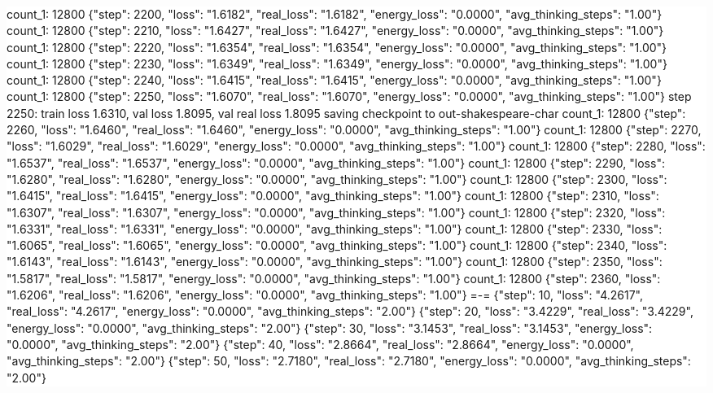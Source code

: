 count_1: 12800
{"step": 2200, "loss": "1.6182", "real_loss": "1.6182", "energy_loss": "0.0000", "avg_thinking_steps": "1.00"}
count_1: 12800
{"step": 2210, "loss": "1.6427", "real_loss": "1.6427", "energy_loss": "0.0000", "avg_thinking_steps": "1.00"}
count_1: 12800
{"step": 2220, "loss": "1.6354", "real_loss": "1.6354", "energy_loss": "0.0000", "avg_thinking_steps": "1.00"}
count_1: 12800
{"step": 2230, "loss": "1.6349", "real_loss": "1.6349", "energy_loss": "0.0000", "avg_thinking_steps": "1.00"}
count_1: 12800
{"step": 2240, "loss": "1.6415", "real_loss": "1.6415", "energy_loss": "0.0000", "avg_thinking_steps": "1.00"}
count_1: 12800
{"step": 2250, "loss": "1.6070", "real_loss": "1.6070", "energy_loss": "0.0000", "avg_thinking_steps": "1.00"}
step 2250: train loss 1.6310, val loss 1.8095, val real loss 1.8095
saving checkpoint to out-shakespeare-char
count_1: 12800
{"step": 2260, "loss": "1.6460", "real_loss": "1.6460", "energy_loss": "0.0000", "avg_thinking_steps": "1.00"}
count_1: 12800
{"step": 2270, "loss": "1.6029", "real_loss": "1.6029", "energy_loss": "0.0000", "avg_thinking_steps": "1.00"}
count_1: 12800
{"step": 2280, "loss": "1.6537", "real_loss": "1.6537", "energy_loss": "0.0000", "avg_thinking_steps": "1.00"}
count_1: 12800
{"step": 2290, "loss": "1.6280", "real_loss": "1.6280", "energy_loss": "0.0000", "avg_thinking_steps": "1.00"}
count_1: 12800
{"step": 2300, "loss": "1.6415", "real_loss": "1.6415", "energy_loss": "0.0000", "avg_thinking_steps": "1.00"}
count_1: 12800
{"step": 2310, "loss": "1.6307", "real_loss": "1.6307", "energy_loss": "0.0000", "avg_thinking_steps": "1.00"}
count_1: 12800
{"step": 2320, "loss": "1.6331", "real_loss": "1.6331", "energy_loss": "0.0000", "avg_thinking_steps": "1.00"}
count_1: 12800
{"step": 2330, "loss": "1.6065", "real_loss": "1.6065", "energy_loss": "0.0000", "avg_thinking_steps": "1.00"}
count_1: 12800
{"step": 2340, "loss": "1.6143", "real_loss": "1.6143", "energy_loss": "0.0000", "avg_thinking_steps": "1.00"}
count_1: 12800
{"step": 2350, "loss": "1.5817", "real_loss": "1.5817", "energy_loss": "0.0000", "avg_thinking_steps": "1.00"}
count_1: 12800
{"step": 2360, "loss": "1.6206", "real_loss": "1.6206", "energy_loss": "0.0000", "avg_thinking_steps": "1.00"}
=-=
{"step": 10, "loss": "4.2617", "real_loss": "4.2617", "energy_loss": "0.0000", "avg_thinking_steps": "2.00"}
{"step": 20, "loss": "3.4229", "real_loss": "3.4229", "energy_loss": "0.0000", "avg_thinking_steps": "2.00"}
{"step": 30, "loss": "3.1453", "real_loss": "3.1453", "energy_loss": "0.0000", "avg_thinking_steps": "2.00"}
{"step": 40, "loss": "2.8664", "real_loss": "2.8664", "energy_loss": "0.0000", "avg_thinking_steps": "2.00"}
{"step": 50, "loss": "2.7180", "real_loss": "2.7180", "energy_loss": "0.0000", "avg_thinking_steps": "2.00"}